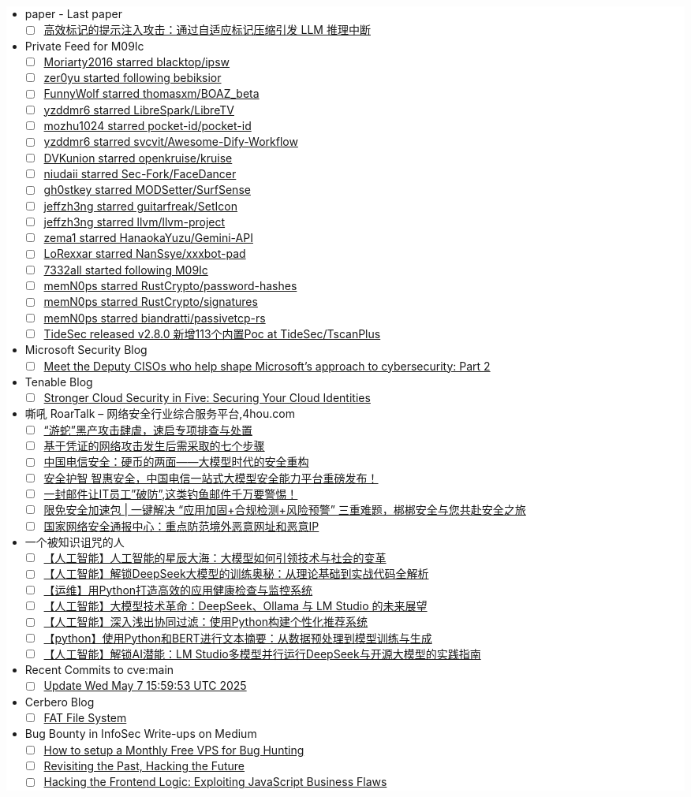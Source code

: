 - paper - Last paper
  - [ ] [高效标记的提示注入攻击：通过自适应标记压缩引发 LLM 推理中断](https://paper.seebug.org/3318/)
- Private Feed for M09Ic
  - [ ] [Moriarty2016 starred blacktop/ipsw](https://github.com/blacktop/ipsw)
  - [ ] [zer0yu started following bebiksior](https://github.com/bebiksior)
  - [ ] [FunnyWolf starred thomasxm/BOAZ_beta](https://github.com/thomasxm/BOAZ_beta)
  - [ ] [yzddmr6 starred LibreSpark/LibreTV](https://github.com/LibreSpark/LibreTV)
  - [ ] [mozhu1024 starred pocket-id/pocket-id](https://github.com/pocket-id/pocket-id)
  - [ ] [yzddmr6 starred svcvit/Awesome-Dify-Workflow](https://github.com/svcvit/Awesome-Dify-Workflow)
  - [ ] [DVKunion starred openkruise/kruise](https://github.com/openkruise/kruise)
  - [ ] [niudaii starred Sec-Fork/FaceDancer](https://github.com/Sec-Fork/FaceDancer)
  - [ ] [gh0stkey starred MODSetter/SurfSense](https://github.com/MODSetter/SurfSense)
  - [ ] [jeffzh3ng starred guitarfreak/SetIcon](https://github.com/guitarfreak/SetIcon)
  - [ ] [jeffzh3ng starred llvm/llvm-project](https://github.com/llvm/llvm-project)
  - [ ] [zema1 starred HanaokaYuzu/Gemini-API](https://github.com/HanaokaYuzu/Gemini-API)
  - [ ] [LoRexxar starred NanSsye/xxxbot-pad](https://github.com/NanSsye/xxxbot-pad)
  - [ ] [7332all started following M09Ic](https://github.com/M09Ic)
  - [ ] [memN0ps starred RustCrypto/password-hashes](https://github.com/RustCrypto/password-hashes)
  - [ ] [memN0ps starred RustCrypto/signatures](https://github.com/RustCrypto/signatures)
  - [ ] [memN0ps starred biandratti/passivetcp-rs](https://github.com/biandratti/passivetcp-rs)
  - [ ] [TideSec released v2.8.0 新增113个内置Poc at TideSec/TscanPlus](https://github.com/TideSec/TscanPlus/releases/tag/v2.8.0)
- Microsoft Security Blog
  - [ ] [Meet the Deputy CISOs who help shape Microsoft’s approach to cybersecurity: Part 2](https://www.microsoft.com/en-us/security/blog/2025/05/07/meet-the-deputy-cisos-who-help-shape-microsofts-approach-to-cybersecurity-part-2/)
- Tenable Blog
  - [ ] [Stronger Cloud Security in Five: Securing Your Cloud Identities](https://www.tenable.com/blog/stronger-cloud-security-in-five-securing-your-cloud-identities)
- 嘶吼 RoarTalk – 网络安全行业综合服务平台,4hou.com
  - [ ] [“游蛇”黑产攻击肆虐，速启专项排查与处置](https://www.4hou.com/posts/8gNg)
  - [ ] [基于凭证的网络攻击发生后需采取的七个步骤](https://www.4hou.com/posts/mkgG)
  - [ ] [中国电信安全：硬币的两面——大模型时代的安全重构](https://www.4hou.com/posts/7M0y)
  - [ ] [安全护智 智惠安全，中国电信一站式大模型安全能力平台重磅发布！](https://www.4hou.com/posts/6MNV)
  - [ ] [一封邮件让IT员工”破防”,这类钓鱼邮件千万要警惕！](https://www.4hou.com/posts/423V)
  - [ ] [限免安全加速包 | 一键解决 “应用加固+合规检测+风险预警” 三重难题，梆梆安全与您共赴安全之旅](https://www.4hou.com/posts/33XO)
  - [ ] [国家网络安全通报中心：重点防范境外恶意网址和恶意IP](https://www.4hou.com/posts/5M4K)
- 一个被知识诅咒的人
  - [ ] [【人工智能】人工智能的星辰大海：大模型如何引领技术与社会的变革](https://blog.csdn.net/nokiaguy/article/details/147757648)
  - [ ] [【人工智能】解锁DeepSeek大模型的训练奥秘：从理论基础到实战代码全解析](https://blog.csdn.net/nokiaguy/article/details/147757580)
  - [ ] [【运维】用Python打造高效的应用健康检查与监控系统](https://blog.csdn.net/nokiaguy/article/details/147757528)
  - [ ] [【人工智能】大模型技术革命：DeepSeek、Ollama 与 LM Studio 的未来展望](https://blog.csdn.net/nokiaguy/article/details/147757484)
  - [ ] [【人工智能】深入浅出协同过滤：使用Python构建个性化推荐系统](https://blog.csdn.net/nokiaguy/article/details/147757418)
  - [ ] [【python】使用Python和BERT进行文本摘要：从数据预处理到模型训练与生成](https://blog.csdn.net/nokiaguy/article/details/147757375)
  - [ ] [【人工智能】解锁AI潜能：LM Studio多模型并行运行DeepSeek与开源大模型的实践指南](https://blog.csdn.net/nokiaguy/article/details/147757347)
- Recent Commits to cve:main
  - [ ] [Update Wed May  7 15:59:53 UTC 2025](https://github.com/trickest/cve/commit/1750d156d5fd78ca27f90087ad783b20c6c2a95b)
- Cerbero Blog
  - [ ] [FAT File System](https://blog.cerbero.io/fat-file-system/)
- Bug Bounty in InfoSec Write-ups on Medium
  - [ ] [How to setup a Monthly Free VPS for Bug Hunting](https://infosecwriteups.com/how-to-setup-a-monthly-free-vps-for-bug-hunting-d41d0fa3ed6c?source=rss----7b722bfd1b8d--bug_bounty)
  - [ ] [Revisiting the Past, Hacking the Future](https://infosecwriteups.com/invalid-bug-c3cae222858c?source=rss----7b722bfd1b8d--bug_bounty)
  - [ ] [Hacking the Frontend Logic: Exploiting JavaScript Business Flaws](https://infosecwriteups.com/hacking-the-frontend-logic-exploiting-javascript-business-flaws-b6600fafd8a4?source=rss----7b722bfd1b8d--bug_bounty)